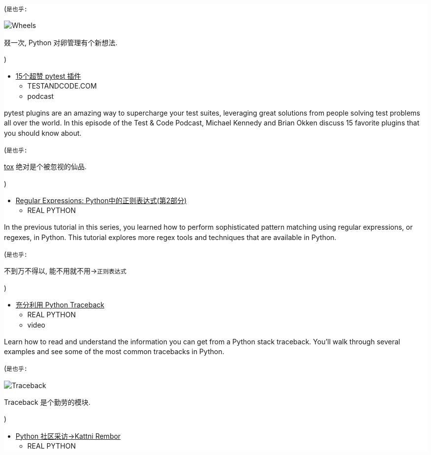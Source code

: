 
(`是也乎:`


![Wheels](http://ydlj.zoomquiet.top/ipic/2020-06-10-ScreenShot%202020-06-10%2015.12.01.jpg)

叕一次,  Python 对卵管理有个新想法.


)


- [15个超赞 pytest 插件](https://pycoders.com/link/4253/web)
    + TESTANDCODE.COM 
    + podcast

pytest plugins are an amazing way to supercharge your test suites, leveraging great solutions from people solving test problems all over the world. In this episode of the Test & Code Podcast, Michael Kennedy and Brian Okken discuss 15 favorite plugins that you should know about.

(`是也乎:`

[tox](https://tox.readthedocs.io/en/latest/)
绝对是个被忽视的仙品.

)


- [Regular Expressions: Python中的正则表达式(第2部分)](https://pycoders.com/link/4247/web)
    + REAL PYTHON

In the previous tutorial in this series, you learned how to perform sophisticated pattern matching using regular expressions, or regexes, in Python. This tutorial explores more regex tools and techniques that are available in Python.

(`是也乎:`

不到万不得以, 能不用就不用->`正则表达式`

)



- [充分利用 Python Traceback](https://pycoders.com/link/4272/web)
    + REAL PYTHON 
    + video

Learn how to read and understand the information you can get from a Python stack traceback. You’ll walk through several examples and see some of the most common tracebacks in Python.

(`是也乎:`

![Traceback](http://ydlj.zoomquiet.top/ipic/2020-06-10-ScreenShot%202020-06-10%2015.06.33.jpg)


Traceback 是个勤劳的模块.

)


- [Python 社区采访->Kattni Rembor](https://pycoders.com/link/4251/web)
    + REAL PYTHON
